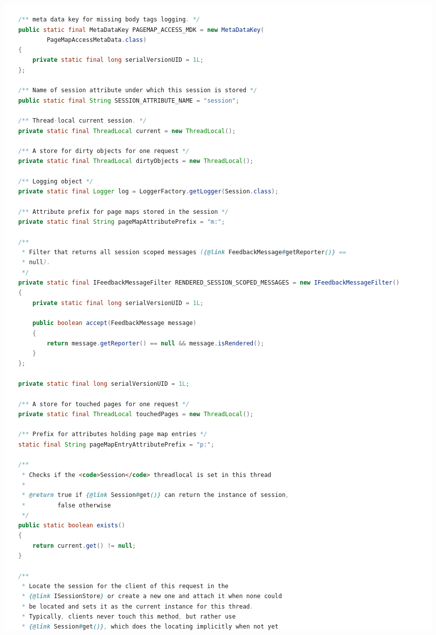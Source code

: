 ```java

	/** meta data key for missing body tags logging. */
	public static final MetaDataKey PAGEMAP_ACCESS_MDK = new MetaDataKey(
			PageMapAccessMetaData.class)
	{
		private static final long serialVersionUID = 1L;
	};

	/** Name of session attribute under which this session is stored */
	public static final String SESSION_ATTRIBUTE_NAME = "session";

	/** Thread-local current session. */
	private static final ThreadLocal current = new ThreadLocal();

	/** A store for dirty objects for one request */
	private static final ThreadLocal dirtyObjects = new ThreadLocal();

	/** Logging object */
	private static final Logger log = LoggerFactory.getLogger(Session.class);

	/** Attribute prefix for page maps stored in the session */
	private static final String pageMapAttributePrefix = "m:";

	/**
	 * Filter that returns all session scoped messages ({@link FeedbackMessage#getReporter()} ==
	 * null).
	 */
	private static final IFeedbackMessageFilter RENDERED_SESSION_SCOPED_MESSAGES = new IFeedbackMessageFilter()
	{
		private static final long serialVersionUID = 1L;

		public boolean accept(FeedbackMessage message)
		{
			return message.getReporter() == null && message.isRendered();
		}
	};

	private static final long serialVersionUID = 1L;

	/** A store for touched pages for one request */
	private static final ThreadLocal touchedPages = new ThreadLocal();

	/** Prefix for attributes holding page map entries */
	static final String pageMapEntryAttributePrefix = "p:";

	/**
	 * Checks if the <code>Session</code> threadlocal is set in this thread
	 * 
	 * @return true if {@link Session#get()} can return the instance of session,
	 *         false otherwise
	 */
	public static boolean exists()
	{
		return current.get() != null;
	}

	/**
	 * Locate the session for the client of this request in the
	 * {@link ISessionStore} or create a new one and attach it when none could
	 * be located and sets it as the current instance for this thread.
	 * Typically, clients never touch this method, but rather use
	 * {@link Session#get()}, which does the locating implicitly when not yet
```